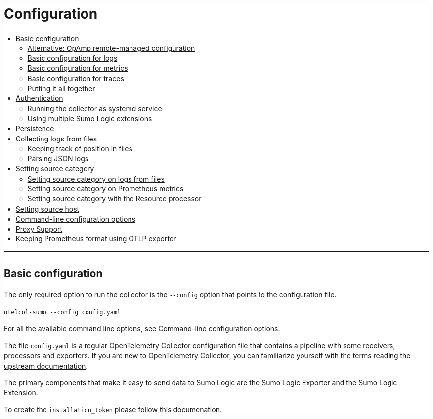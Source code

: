 # Configuration

- [Basic configuration](#basic-configuration)
  - [Alternative: OpAmp remote-managed configuration](#alternative-opamp-remote-managed-configuration)
  - [Basic configuration for logs](#basic-configuration-for-logs)
  - [Basic configuration for metrics](#basic-configuration-for-metrics)
  - [Basic configuration for traces](#basic-configuration-for-traces)
  - [Putting it all together](#putting-it-all-together)
- [Authentication](#authentication)
  - [Running the collector as systemd service](#running-the-collector-as-systemd-service)
  - [Using multiple Sumo Logic extensions](#using-multiple-sumo-logic-extensions)
- [Persistence](#persistence)
- [Collecting logs from files](#collecting-logs-from-files)
  - [Keeping track of position in files](#keeping-track-of-position-in-files)
  - [Parsing JSON logs](#parsing-json-logs)
- [Setting source category](#setting-source-category)
  - [Setting source category on logs from files](#setting-source-category-on-logs-from-files)
  - [Setting source category on Prometheus metrics](#setting-source-category-on-prometheus-metrics)
  - [Setting source category with the Resource processor](#setting-source-category-with-the-resource-processor)
- [Setting source host](#setting-source-host)
- [Command-line configuration options](#command-line-configuration-options)
- [Proxy Support](#proxy-support)
- [Keeping Prometheus format using OTLP exporter](#keeping-prometheus-format-using-otlp-exporter)

---

## Basic configuration

The only required option to run the collector is the `--config` option that points to the configuration file.

```shell
otelcol-sumo --config config.yaml
```

For all the available command line options, see [Command-line configuration options](#command-line-configuration-options).

The file `config.yaml` is a regular OpenTelemetry Collector configuration file
that contains a pipeline with some receivers, processors and exporters.
If you are new to OpenTelemetry Collector,
you can familiarize yourself with the terms reading the [upstream documentation](https://opentelemetry.io/docs/collector/configuration/).

The primary components that make it easy to send data to Sumo Logic are
the [Sumo Logic Exporter][sumologicexporter_docs]
and the [Sumo Logic Extension][sumologicextension_configuration].

To create the `installation_token` please follow [this documenation][sumologic_docs_installation_token].


[sumologic_docs_installation_token]: https://help.sumologic.com/docs/manage/security/installation-tokens
[filestorageextension_docs]: https://github.com/open-telemetry/opentelemetry-collector-contrib/tree/v0.135.0/extension/storage/filestorage
[hostmetricsreceiver_docs]: https://github.com/open-telemetry/opentelemetry-collector-contrib/blob/v0.135.0/receiver/hostmetricsreceiver/README.md
[otlpreceiver_readme]: https://github.com/open-telemetry/opentelemetry-collector/tree/v0.135.0/receiver/otlpreceiver
[sumologic_webpage]: https://www.sumologic.com/
[sumologicextension]: https://github.com/open-telemetry/opentelemetry-collector-contrib/tree/v0.135.0/extension/sumologicextension
[sumologicexporter]: https://github.com/open-telemetry/opentelemetry-collector-contrib/tree/v0.135.0/exporter/sumologicexporter
[hostmetricsreceiver]: https://github.com/open-telemetry/opentelemetry-collector-contrib/tree/v0.135.0/receiver/hostmetricsreceiver
[sumologicextension_configuration]: https://github.com/open-telemetry/opentelemetry-collector-contrib/tree/v0.135.0/extension/sumologicextension#configuration
[sumologicextension_store_credentials]: https://github.com/open-telemetry/opentelemetry-collector-contrib/tree/v0.135.0/extension/sumologicextension#storing-credentials
[sumologicexporter_docs]: https://github.com/open-telemetry/opentelemetry-collector-contrib/tree/v0.135.0/exporter/sumologicexporter/README.md
[json_parser]: https://github.com/open-telemetry/opentelemetry-log-collection/blob/main/docs/operators/json_parser.md
[filelogreceiver_readme]: https://github.com/open-telemetry/opentelemetry-collector-contrib/tree/v0.135.0/receiver/filelogreceiver
[debugexporter_docs]: https://github.com/open-telemetry/opentelemetry-collector/tree/v0.135.0/exporter/debugexporter
[source_category_docs]: https://help.sumologic.com/docs/send-data/reference-information/metadata-naming-conventions#source-categories
[source_proc]: ../pkg/processor/sourceprocessor
[source_proc_templates]: ../pkg/processor/sourceprocessor/README.md#source-templates
[prometheusreceiver_docs]: https://github.com/open-telemetry/opentelemetry-collector-contrib/blob/v0.135.0/receiver/prometheusreceiver/README.md
[prometheus_website]: https://prometheus.io/
[prometheus_relabel_config]: https://prometheus.io/docs/prometheus/latest/configuration/configuration/#relabel_config
[resourceprocessor_docs]: https://github.com/open-telemetry/opentelemetry-collector-contrib/blob/v0.135.0/processor/resourceprocessor/README.md
[sumologic_source_host_docs]: https://help.sumologic.com/docs/send-data/reference-information/metadata-naming-conventions#source-host
[resourcedetectionprocessor_docs]: https://github.com/open-telemetry/opentelemetry-collector-contrib/blob/v0.135.0/processor/resourcedetectionprocessor/README.md
[resourcedetectionprocessor_system_detector]: https://github.com/open-telemetry/opentelemetry-collector-contrib/blob/v0.135.0/processor/resourcedetectionprocessor/README.md#system-metadata
[metricstransformprocessor]: https://github.com/open-telemetry/opentelemetry-collector-contrib/tree/v0.135.0/processor/metricstransformprocessor
[prometheus_data_model]: https://prometheus.io/docs/concepts/data_model/#metric-names-and-labels